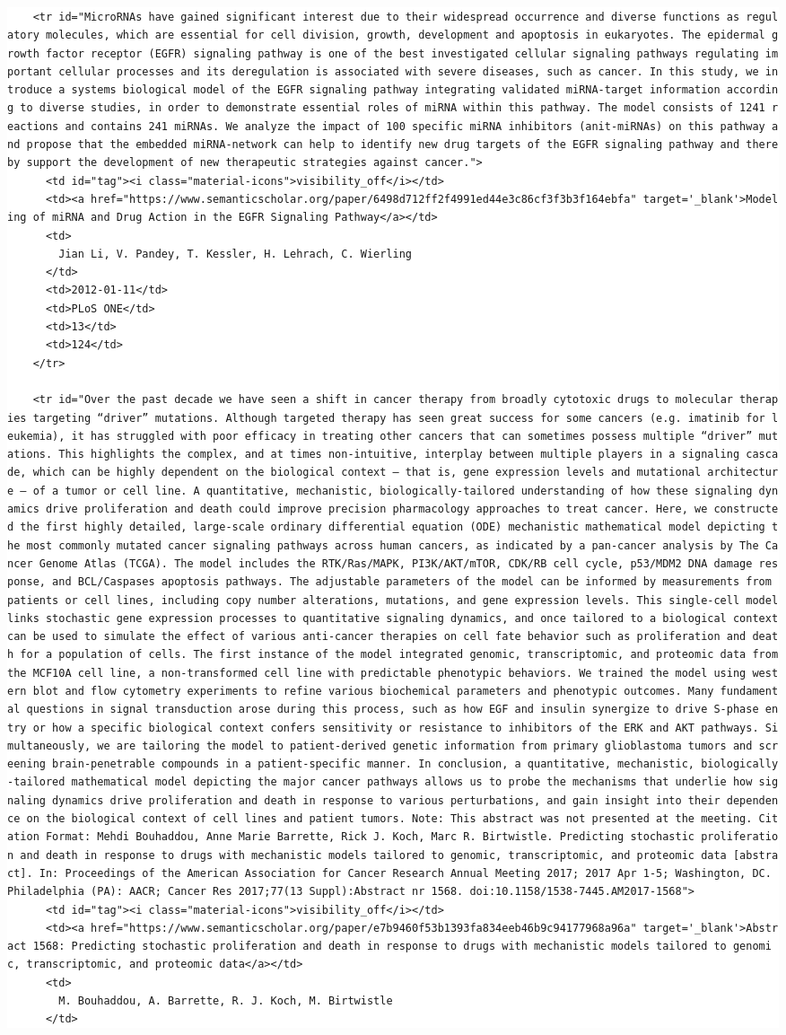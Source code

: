         <tr id="MicroRNAs have gained significant interest due to their widespread occurrence and diverse functions as regulatory molecules, which are essential for cell division, growth, development and apoptosis in eukaryotes. The epidermal growth factor receptor (EGFR) signaling pathway is one of the best investigated cellular signaling pathways regulating important cellular processes and its deregulation is associated with severe diseases, such as cancer. In this study, we introduce a systems biological model of the EGFR signaling pathway integrating validated miRNA-target information according to diverse studies, in order to demonstrate essential roles of miRNA within this pathway. The model consists of 1241 reactions and contains 241 miRNAs. We analyze the impact of 100 specific miRNA inhibitors (anit-miRNAs) on this pathway and propose that the embedded miRNA-network can help to identify new drug targets of the EGFR signaling pathway and thereby support the development of new therapeutic strategies against cancer.">
          <td id="tag"><i class="material-icons">visibility_off</i></td>
          <td><a href="https://www.semanticscholar.org/paper/6498d712ff2f4991ed44e3c86cf3f3b3f164ebfa" target='_blank'>Modeling of miRNA and Drug Action in the EGFR Signaling Pathway</a></td>
          <td>
            Jian Li, V. Pandey, T. Kessler, H. Lehrach, C. Wierling
          </td>
          <td>2012-01-11</td>
          <td>PLoS ONE</td>
          <td>13</td>
          <td>124</td>
        </tr>
    
        <tr id="Over the past decade we have seen a shift in cancer therapy from broadly cytotoxic drugs to molecular therapies targeting “driver” mutations. Although targeted therapy has seen great success for some cancers (e.g. imatinib for leukemia), it has struggled with poor efficacy in treating other cancers that can sometimes possess multiple “driver” mutations. This highlights the complex, and at times non-intuitive, interplay between multiple players in a signaling cascade, which can be highly dependent on the biological context – that is, gene expression levels and mutational architecture – of a tumor or cell line. A quantitative, mechanistic, biologically-tailored understanding of how these signaling dynamics drive proliferation and death could improve precision pharmacology approaches to treat cancer. Here, we constructed the first highly detailed, large-scale ordinary differential equation (ODE) mechanistic mathematical model depicting the most commonly mutated cancer signaling pathways across human cancers, as indicated by a pan-cancer analysis by The Cancer Genome Atlas (TCGA). The model includes the RTK/Ras/MAPK, PI3K/AKT/mTOR, CDK/RB cell cycle, p53/MDM2 DNA damage response, and BCL/Caspases apoptosis pathways. The adjustable parameters of the model can be informed by measurements from patients or cell lines, including copy number alterations, mutations, and gene expression levels. This single-cell model links stochastic gene expression processes to quantitative signaling dynamics, and once tailored to a biological context can be used to simulate the effect of various anti-cancer therapies on cell fate behavior such as proliferation and death for a population of cells. The first instance of the model integrated genomic, transcriptomic, and proteomic data from the MCF10A cell line, a non-transformed cell line with predictable phenotypic behaviors. We trained the model using western blot and flow cytometry experiments to refine various biochemical parameters and phenotypic outcomes. Many fundamental questions in signal transduction arose during this process, such as how EGF and insulin synergize to drive S-phase entry or how a specific biological context confers sensitivity or resistance to inhibitors of the ERK and AKT pathways. Simultaneously, we are tailoring the model to patient-derived genetic information from primary glioblastoma tumors and screening brain-penetrable compounds in a patient-specific manner. In conclusion, a quantitative, mechanistic, biologically-tailored mathematical model depicting the major cancer pathways allows us to probe the mechanisms that underlie how signaling dynamics drive proliferation and death in response to various perturbations, and gain insight into their dependence on the biological context of cell lines and patient tumors. Note: This abstract was not presented at the meeting. Citation Format: Mehdi Bouhaddou, Anne Marie Barrette, Rick J. Koch, Marc R. Birtwistle. Predicting stochastic proliferation and death in response to drugs with mechanistic models tailored to genomic, transcriptomic, and proteomic data [abstract]. In: Proceedings of the American Association for Cancer Research Annual Meeting 2017; 2017 Apr 1-5; Washington, DC. Philadelphia (PA): AACR; Cancer Res 2017;77(13 Suppl):Abstract nr 1568. doi:10.1158/1538-7445.AM2017-1568">
          <td id="tag"><i class="material-icons">visibility_off</i></td>
          <td><a href="https://www.semanticscholar.org/paper/e7b9460f53b1393fa834eeb46b9c94177968a96a" target='_blank'>Abstract 1568: Predicting stochastic proliferation and death in response to drugs with mechanistic models tailored to genomic, transcriptomic, and proteomic data</a></td>
          <td>
            M. Bouhaddou, A. Barrette, R. J. Koch, M. Birtwistle
          </td>
